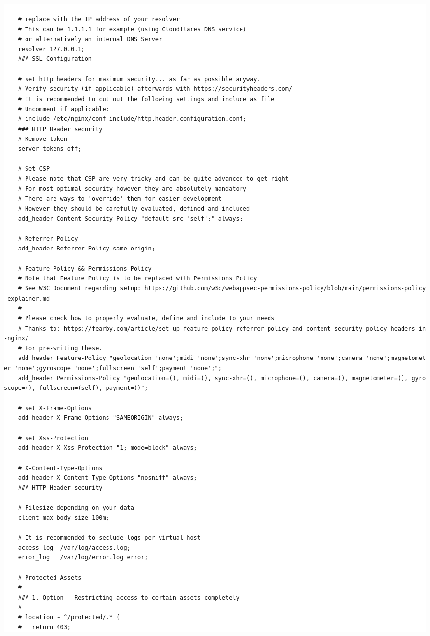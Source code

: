 ```nginx

    # replace with the IP address of your resolver
    # This can be 1.1.1.1 for example (using Cloudflares DNS service)
    # or alternatively an internal DNS Server
    resolver 127.0.0.1;
    ### SSL Configuration

    # set http headers for maximum security... as far as possible anyway.
    # Verify security (if applicable) afterwards with https://securityheaders.com/
    # It is recommended to cut out the following settings and include as file
    # Uncomment if applicable: 
    # include /etc/nginx/conf-include/http.header.configuration.conf;
    ### HTTP Header security
    # Remove token
    server_tokens off;

    # Set CSP
    # Please note that CSP are very tricky and can be quite advanced to get right
    # For most optimal security however they are absolutely mandatory
    # There are ways to 'override' them for easier development
    # However they should be carefully evaluated, defined and included 
    add_header Content-Security-Policy "default-src 'self';" always;

    # Referrer Policy
    add_header Referrer-Policy same-origin;

    # Feature Policy && Permissions Policy
    # Note that Feature Policy is to be replaced with Permissions Policy
    # See W3C Document regarding setup: https://github.com/w3c/webappsec-permissions-policy/blob/main/permissions-policy-explainer.md
    # 
    # Please check how to properly evaluate, define and include to your needs
    # Thanks to: https://fearby.com/article/set-up-feature-policy-referrer-policy-and-content-security-policy-headers-in-nginx/
    # For pre-writing these.
    add_header Feature-Policy "geolocation 'none';midi 'none';sync-xhr 'none';microphone 'none';camera 'none';magnetometer 'none';gyroscope 'none';fullscreen 'self';payment 'none';";
    add_header Permissions-Policy "geolocation=(), midi=(), sync-xhr=(), microphone=(), camera=(), magnetometer=(), gyroscope=(), fullscreen=(self), payment=()";

    # set X-Frame-Options
    add_header X-Frame-Options "SAMEORIGIN" always;

    # set Xss-Protection
    add_header X-Xss-Protection "1; mode=block" always;

    # X-Content-Type-Options 
    add_header X-Content-Type-Options "nosniff" always;
    ### HTTP Header security
    
    # Filesize depending on your data
    client_max_body_size 100m;

    # It is recommended to seclude logs per virtual host
    access_log  /var/log/access.log;
    error_log   /var/log/error.log error;

    # Protected Assets
    #
    ### 1. Option - Restricting access to certain assets completely
    #
    # location ~ ^/protected/.* {
    #   return 403;
```